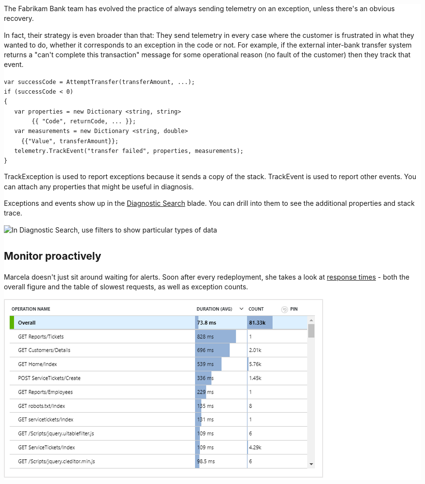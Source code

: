 
The Fabrikam Bank team has evolved the practice of always sending telemetry on an exception, unless there's an obvious recovery.  

In fact, their strategy is even broader than that: They send telemetry in every case where the customer is frustrated in what they wanted to do, whether it corresponds to an exception in the code or not. For example, if the external inter-bank transfer system returns a "can't complete this transaction" message for some operational reason (no fault of the customer) then they track that event.

    var successCode = AttemptTransfer(transferAmount, ...);
    if (successCode < 0)
    {
       var properties = new Dictionary <string, string>
            {{ "Code", returnCode, ... }};
       var measurements = new Dictionary <string, double>
         {{"Value", transferAmount}};
       telemetry.TrackEvent("transfer failed", properties, measurements);
    }

TrackException is used to report exceptions because it sends a copy of the stack. TrackEvent is used to report other events. You can attach any properties that might be useful in diagnosis.

Exceptions and events show up in the [Diagnostic Search](app-insights-diagnostic-search.md) blade. You can drill into them to see the additional properties and stack trace.

![In Diagnostic Search, use filters to show particular types of data](./media/app-insights-detect-triage-diagnose/appinsights-333facets.png)


## Monitor proactively
Marcela doesn't just sit around waiting for alerts. Soon after every redeployment, she takes a look at [response times](app-insights-web-monitor-performance.md) - both the overall figure and the table of slowest requests, as well as exception counts.  

![Response time graph and grid of server response times.](./media/app-insights-detect-triage-diagnose/response-time.png)
